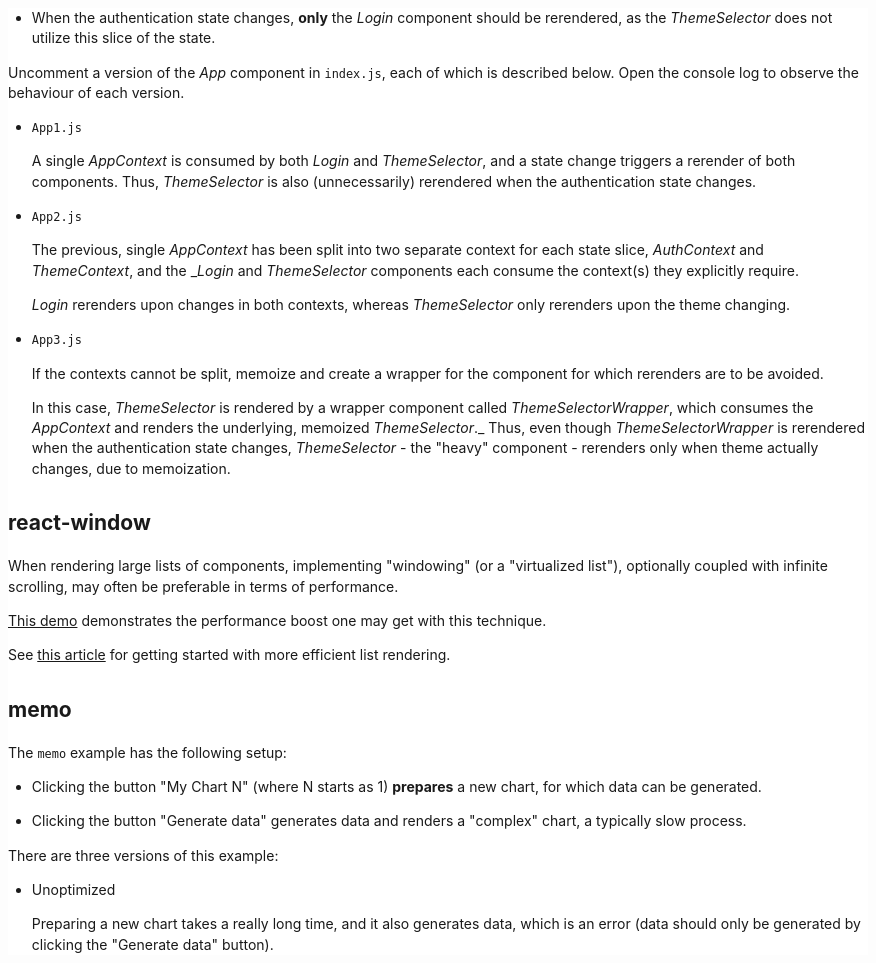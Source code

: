*   When the authentication state changes, __only__ the _Login_ component should be rerendered, as the _ThemeSelector_ does
    not utilize this slice of the state.

Uncomment a version of the _App_ component in `index.js`, each of which is described below. Open the console log to observe the behaviour of each version.

*   `App1.js`

    A single _AppContext_ is consumed by both _Login_ and _ThemeSelector_, and a state change triggers a rerender of both components. Thus, _ThemeSelector_ is also (unnecessarily) rerendered when the authentication state changes.

*   `App2.js`

    The previous, single _AppContext_ has been split into two separate context for each state slice, _AuthContext_ and _ThemeContext_, and the __Login_ and _ThemeSelector_ components each consume the context(s) they explicitly require. 

    _Login_ rerenders upon changes in both contexts, whereas _ThemeSelector_ only rerenders upon the theme changing.

*   `App3.js`

    If the contexts cannot be split, memoize and create a wrapper for the component for which rerenders are to be avoided.
    
    In this case, _ThemeSelector_ is rendered by a wrapper component called _ThemeSelectorWrapper_, which consumes the _AppContext_ and renders the underlying, memoized _ThemeSelector_._ Thus, even though _ThemeSelectorWrapper_ is rerendered when the authentication state changes, _ThemeSelector_ - the "heavy" component - rerenders only when theme actually changes, due to memoization.

## react-window
When rendering large lists of components, implementing "windowing" (or a "virtualized list"), optionally coupled with infinite scrolling, may often be preferable in terms of performance. 

[This demo](https://react-window-example.sethcorker.com/) demonstrates the performance boost one may get with this technique.

See [this article](https://blog.logrocket.com/windowing-wars-react-virtualized-vs-react-window/) for getting started with more efficient list rendering.

## memo
The `memo` example has the following setup:

*   Clicking the button "My Chart N" (where N starts as 1) __prepares__ a new chart, for which data can be generated.

*   Clicking the button "Generate data" generates data and renders a "complex" chart, a typically slow process.

There are three versions of this example:

*   Unoptimized

    Preparing a new chart takes a really long time, and it also generates data, which is an error (data should only be generated by clicking the "Generate data" button).
